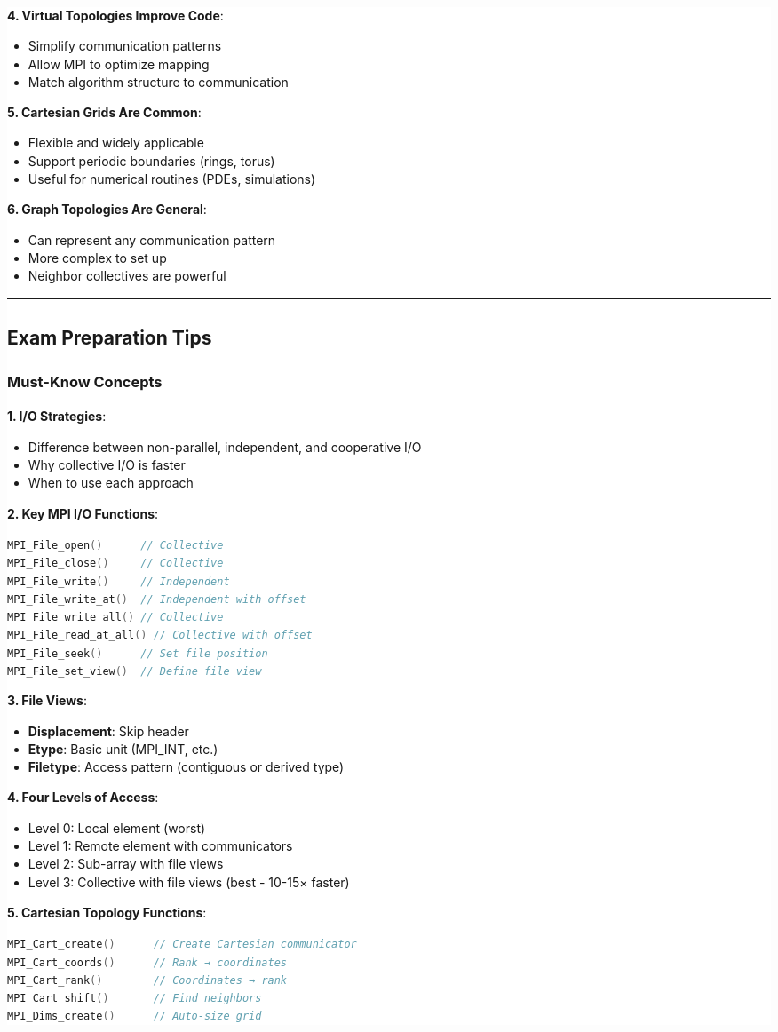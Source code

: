 **4. Virtual Topologies Improve Code**:
- Simplify communication patterns
- Allow MPI to optimize mapping
- Match algorithm structure to communication

**5. Cartesian Grids Are Common**:
- Flexible and widely applicable
- Support periodic boundaries (rings, torus)
- Useful for numerical routines (PDEs, simulations)

**6. Graph Topologies Are General**:
- Can represent any communication pattern
- More complex to set up
- Neighbor collectives are powerful

---

## **Exam Preparation Tips**

### **Must-Know Concepts**

**1. I/O Strategies**:
- Difference between non-parallel, independent, and cooperative I/O
- Why collective I/O is faster
- When to use each approach

**2. Key MPI I/O Functions**:
```c
MPI_File_open()      // Collective
MPI_File_close()     // Collective
MPI_File_write()     // Independent
MPI_File_write_at()  // Independent with offset
MPI_File_write_all() // Collective
MPI_File_read_at_all() // Collective with offset
MPI_File_seek()      // Set file position
MPI_File_set_view()  // Define file view
```

**3. File Views**:
- **Displacement**: Skip header
- **Etype**: Basic unit (MPI_INT, etc.)
- **Filetype**: Access pattern (contiguous or derived type)

**4. Four Levels of Access**:
- Level 0: Local element (worst)
- Level 1: Remote element with communicators
- Level 2: Sub-array with file views
- Level 3: Collective with file views (best - 10-15× faster)

**5. Cartesian Topology Functions**:
```c
MPI_Cart_create()      // Create Cartesian communicator
MPI_Cart_coords()      // Rank → coordinates
MPI_Cart_rank()        // Coordinates → rank
MPI_Cart_shift()       // Find neighbors
MPI_Dims_create()      // Auto-size grid
```
